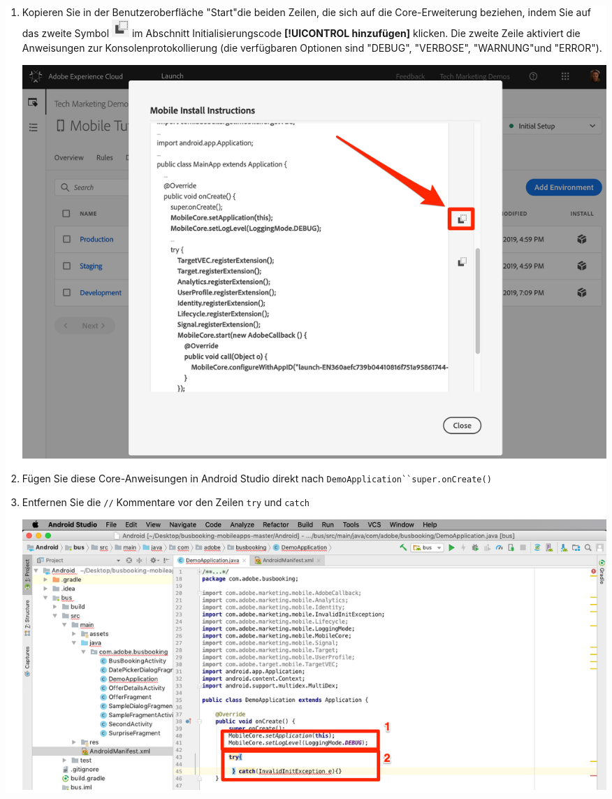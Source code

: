 1. Kopieren Sie in der Benutzeroberfläche "Start"die beiden Zeilen, die sich auf die Core-Erweiterung beziehen, indem Sie auf das zweite Symbol ![Kopieren](images/mobile-launch-copyIcon.png) im Abschnitt Initialisierungscode **[!UICONTROL hinzufügen]** klicken. Die zweite Zeile aktiviert die Anweisungen zur Konsolenprotokollierung (die verfügbaren Optionen sind "DEBUG", "VERBOSE", "WARNUNG"und "ERROR").

   ![Kernanweisungen in die Zwischenablage kopieren](images/android/mobile-launch-install-copyCore.png)

1. Fügen Sie diese Core-Anweisungen in Android Studio direkt nach `DemoApplication``super.onCreate()`
1. Entfernen Sie die `//` Kommentare vor den Zeilen `try` und `catch`

   ![Fügen Sie die Core-Anweisungen in Ihre DemoApplication-Datei ein](images/android/mobile-launch-install-pasteCore.png)
